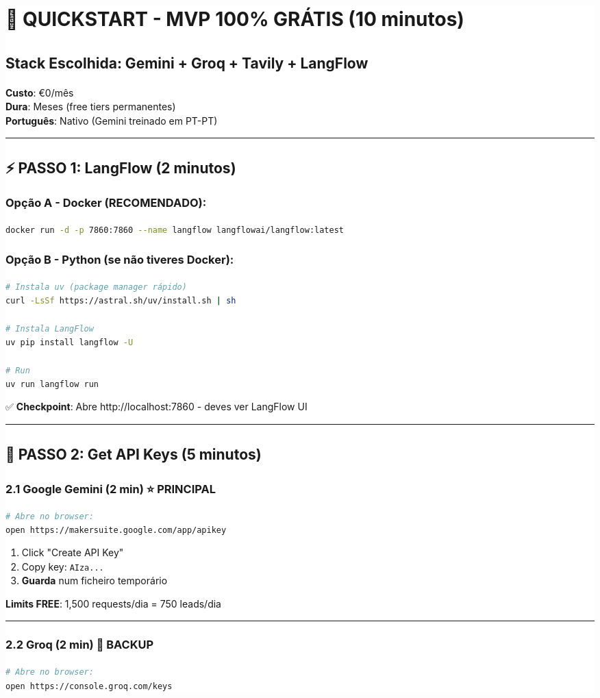 # 🚀 QUICKSTART - MVP 100% GRÁTIS (10 minutos)

## Stack Escolhida: Gemini + Groq + Tavily + LangFlow

**Custo**: €0/mês  
**Dura**: Meses (free tiers permanentes)  
**Português**: Nativo (Gemini treinado em PT-PT)  

---

## ⚡ PASSO 1: LangFlow (2 minutos)

### Opção A - Docker (RECOMENDADO):
```bash
docker run -d -p 7860:7860 --name langflow langflowai/langflow:latest
```

### Opção B - Python (se não tiveres Docker):
```bash
# Instala uv (package manager rápido)
curl -LsSf https://astral.sh/uv/install.sh | sh

# Instala LangFlow
uv pip install langflow -U

# Run
uv run langflow run
```

✅ **Checkpoint**: Abre http://localhost:7860 - deves ver LangFlow UI

---

## 🔑 PASSO 2: Get API Keys (5 minutos)

### 2.1 Google Gemini (2 min) ⭐ PRINCIPAL
```bash
# Abre no browser:
open https://makersuite.google.com/app/apikey
```

1. Click "Create API Key"
2. Copy key: `AIza...`
3. **Guarda** num ficheiro temporário

**Limits FREE**: 1,500 requests/dia = 750 leads/dia

---

### 2.2 Groq (2 min) 🚀 BACKUP
```bash
# Abre no browser:
open https://console.groq.com/keys
```
